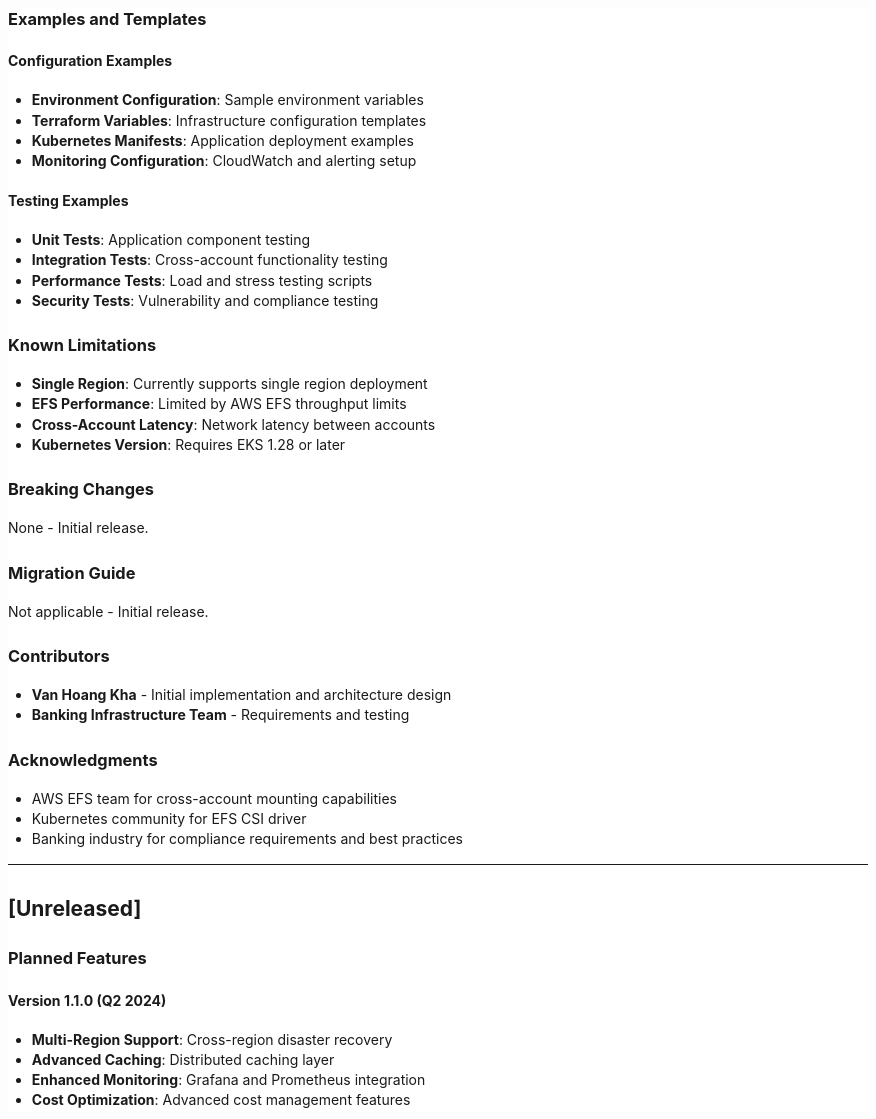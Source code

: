 ### Examples and Templates

#### Configuration Examples
- **Environment Configuration**: Sample environment variables
- **Terraform Variables**: Infrastructure configuration templates
- **Kubernetes Manifests**: Application deployment examples
- **Monitoring Configuration**: CloudWatch and alerting setup

#### Testing Examples
- **Unit Tests**: Application component testing
- **Integration Tests**: Cross-account functionality testing
- **Performance Tests**: Load and stress testing scripts
- **Security Tests**: Vulnerability and compliance testing

### Known Limitations

- **Single Region**: Currently supports single region deployment
- **EFS Performance**: Limited by AWS EFS throughput limits
- **Cross-Account Latency**: Network latency between accounts
- **Kubernetes Version**: Requires EKS 1.28 or later

### Breaking Changes

None - Initial release.

### Migration Guide

Not applicable - Initial release.

### Contributors

- **Van Hoang Kha** - Initial implementation and architecture design
- **Banking Infrastructure Team** - Requirements and testing

### Acknowledgments

- AWS EFS team for cross-account mounting capabilities
- Kubernetes community for EFS CSI driver
- Banking industry for compliance requirements and best practices

---

## [Unreleased]

### Planned Features

#### Version 1.1.0 (Q2 2024)
- **Multi-Region Support**: Cross-region disaster recovery
- **Advanced Caching**: Distributed caching layer
- **Enhanced Monitoring**: Grafana and Prometheus integration
- **Cost Optimization**: Advanced cost management features
